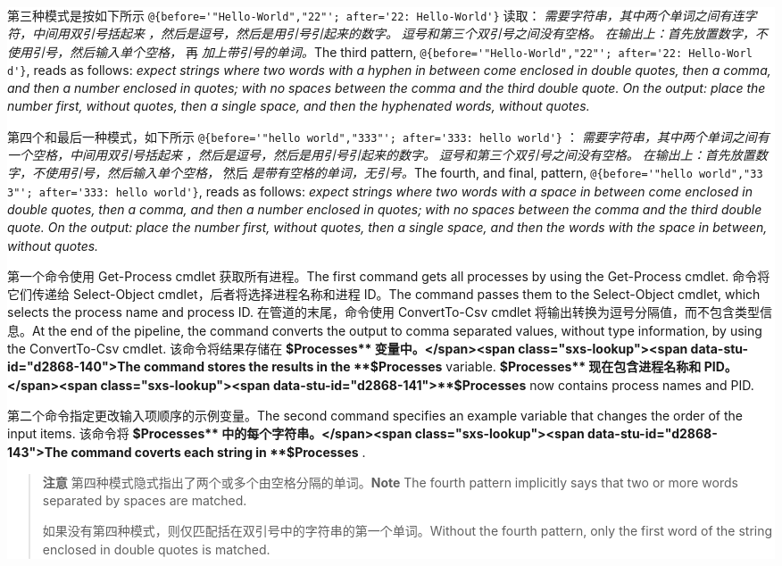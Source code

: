 <span data-ttu-id="d2868-135">第三种模式是按如下所示 `@{before='"Hello-World","22"'; after='22: Hello-World'}` 读取： _需要字符串，其中两个单词之间有连字符，中间用双引号括起来_ 
 _，然后是逗号，然后是用引号引起来的数字。_ 
_逗号和第三个双引号之间没有空格。_ 
_在输出上：首先放置数字，不使用引号，然后输入单个空格，_ 
再 _加上带引号的单词。_</span><span class="sxs-lookup"><span data-stu-id="d2868-135">The third pattern, `@{before='"Hello-World","22"'; after='22: Hello-World'}`, reads as follows: _expect strings where two words with a hyphen in between come enclosed in_
_double quotes, then a comma, and then a number enclosed in quotes;_
_with no spaces between the comma and the third double quote._
_On the output: place the number first, without quotes, then a single space,_
_and then the hyphenated words, without quotes._</span></span>

<span data-ttu-id="d2868-136">第四个和最后一种模式，如下所示 `@{before='"hello world","333"'; after='333: hello world'}` ： _需要字符串，其中两个单词之间有一个空格，中间用双引号括起来_ 
 _，然后是逗号，然后是用引号引起来的数字。_ 
_逗号和第三个双引号之间没有空格。_ 
_在输出上：首先放置数字，不使用引号，然后输入单个空格，_ 
然后 _是带有空格的单词，无引号。_</span><span class="sxs-lookup"><span data-stu-id="d2868-136">The fourth, and final, pattern, `@{before='"hello world","333"'; after='333: hello world'}`, reads as follows: _expect strings where two words with a space in between come enclosed in_
_double quotes, then a comma, and then a number enclosed in quotes;_
_with no spaces between the comma and the third double quote._
_On the output: place the number first, without quotes, then a single space,_
_and then the words with the space in between, without quotes._</span></span>

<span data-ttu-id="d2868-137">第一个命令使用 Get-Process cmdlet 获取所有进程。</span><span class="sxs-lookup"><span data-stu-id="d2868-137">The first command gets all processes by using the Get-Process cmdlet.</span></span>
<span data-ttu-id="d2868-138">命令将它们传递给 Select-Object cmdlet，后者将选择进程名称和进程 ID。</span><span class="sxs-lookup"><span data-stu-id="d2868-138">The command passes them to the Select-Object cmdlet, which selects the process name and process ID.</span></span> <span data-ttu-id="d2868-139">在管道的末尾，命令使用 ConvertTo-Csv cmdlet 将输出转换为逗号分隔值，而不包含类型信息。</span><span class="sxs-lookup"><span data-stu-id="d2868-139">At the end of the pipeline, the command converts the output to comma separated values, without type information, by using the ConvertTo-Csv cmdlet.</span></span>
<span data-ttu-id="d2868-140">该命令将结果存储在 **$Processes** 变量中。</span><span class="sxs-lookup"><span data-stu-id="d2868-140">The command stores the results in the **$Processes** variable.</span></span>
<span data-ttu-id="d2868-141">**$Processes** 现在包含进程名称和 PID。</span><span class="sxs-lookup"><span data-stu-id="d2868-141">**$Processes** now contains process names and PID.</span></span>

<span data-ttu-id="d2868-142">第二个命令指定更改输入项顺序的示例变量。</span><span class="sxs-lookup"><span data-stu-id="d2868-142">The second command specifies an example variable that changes the order of the input items.</span></span>
<span data-ttu-id="d2868-143">该命令将 **$Processes** 中的每个字符串。</span><span class="sxs-lookup"><span data-stu-id="d2868-143">The command coverts each string in **$Processes** .</span></span>

><span data-ttu-id="d2868-144">**注意** 第四种模式隐式指出了两个或多个由空格分隔的单词。</span><span class="sxs-lookup"><span data-stu-id="d2868-144">**Note** The fourth pattern implicitly says that two or more words separated by spaces are matched.</span></span>
>
><span data-ttu-id="d2868-145">如果没有第四种模式，则仅匹配括在双引号中的字符串的第一个单词。</span><span class="sxs-lookup"><span data-stu-id="d2868-145">Without the fourth pattern, only the first word of the string enclosed in double quotes is matched.</span></span>
